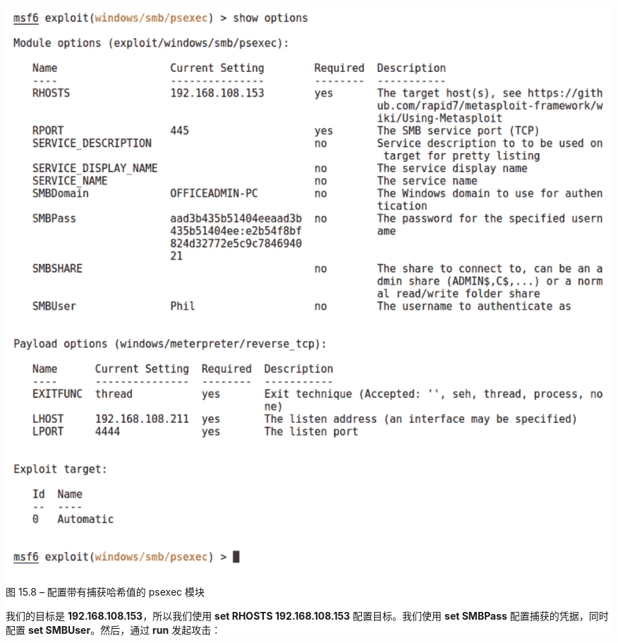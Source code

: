 ![图 15.8 – 配置带有捕获哈希值的 psexec 模块](img/Figure_15.08_B17616.jpg)

图 15.8 – 配置带有捕获哈希值的 psexec 模块

我们的目标是 **192.168.108.153**，所以我们使用 **set RHOSTS 192.168.108.153** 配置目标。我们使用 **set SMBPass** 配置捕获的凭据，同时配置 **set SMBUser**。然后，通过 **run** 发起攻击：

